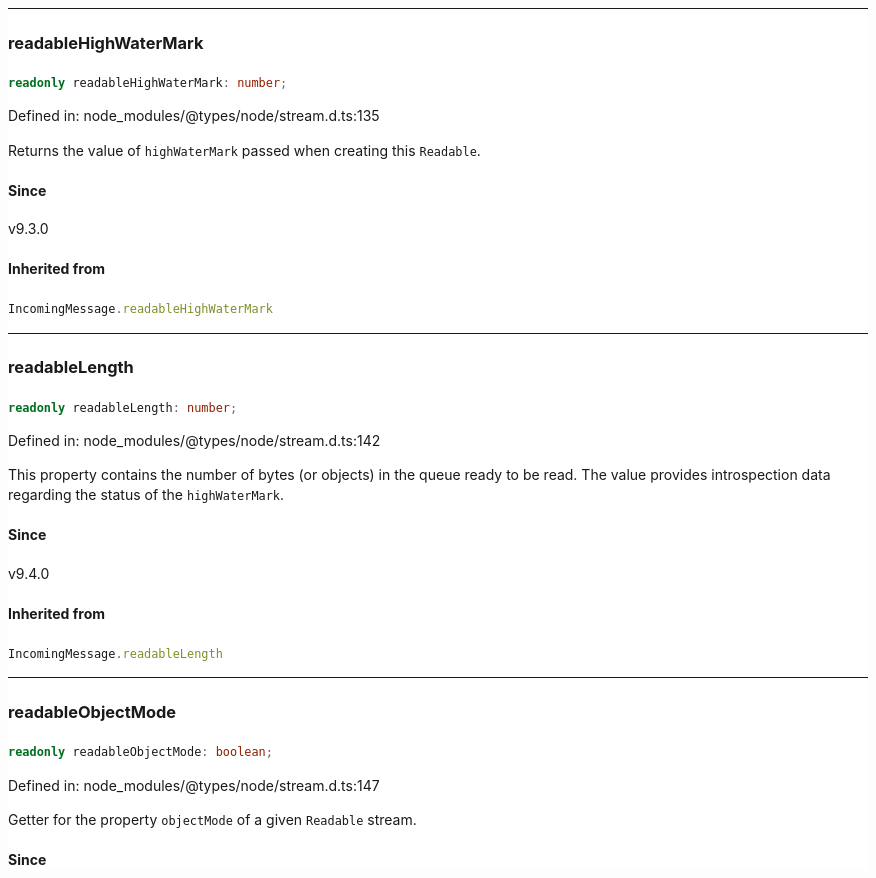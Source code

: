 ***

### readableHighWaterMark

```ts
readonly readableHighWaterMark: number;
```

Defined in: node\_modules/@types/node/stream.d.ts:135

Returns the value of `highWaterMark` passed when creating this `Readable`.

#### Since

v9.3.0

#### Inherited from

```ts
IncomingMessage.readableHighWaterMark
```

***

### readableLength

```ts
readonly readableLength: number;
```

Defined in: node\_modules/@types/node/stream.d.ts:142

This property contains the number of bytes (or objects) in the queue
ready to be read. The value provides introspection data regarding
the status of the `highWaterMark`.

#### Since

v9.4.0

#### Inherited from

```ts
IncomingMessage.readableLength
```

***

### readableObjectMode

```ts
readonly readableObjectMode: boolean;
```

Defined in: node\_modules/@types/node/stream.d.ts:147

Getter for the property `objectMode` of a given `Readable` stream.

#### Since
